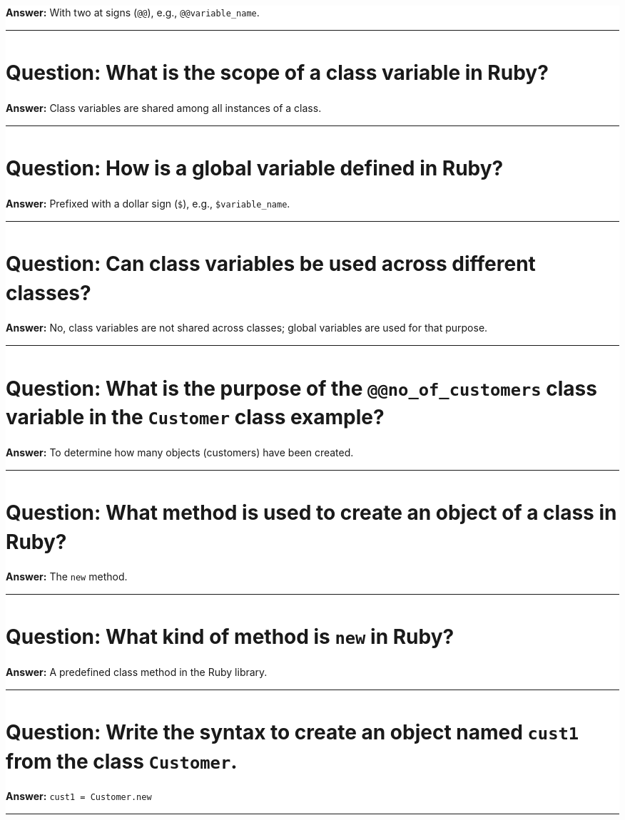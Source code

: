 **Answer:** With two at signs (`@@`), e.g., `@@variable_name`.

---

# Question: What is the scope of a class variable in Ruby?

**Answer:** Class variables are shared among all instances of a class.

---

# Question: How is a global variable defined in Ruby?

**Answer:** Prefixed with a dollar sign (`$`), e.g., `$variable_name`.

---

# Question: Can class variables be used across different classes?

**Answer:** No, class variables are not shared across classes; global variables are used for that purpose.

---

# Question: What is the purpose of the `@@no_of_customers` class variable in the `Customer` class example?

**Answer:** To determine how many objects (customers) have been created.

---

# Question: What method is used to create an object of a class in Ruby?

**Answer:** The `new` method.

---

# Question: What kind of method is `new` in Ruby?

**Answer:** A predefined class method in the Ruby library.

---

# Question: Write the syntax to create an object named `cust1` from the class `Customer`.

**Answer:** `cust1 = Customer.new`

---